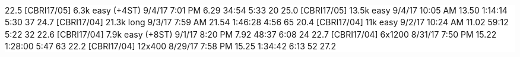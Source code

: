 <td>22.5</td>
</tr>
<tr data-rowid="90" data-nid="15565450">
<td>[CBRI17/05] 6.3k easy (+4ST)</td>
<td>9/4/17 7:01 PM</td>
<td>6.29</td>
<td>34:54</td>
<td>5:33</td>
<td>20</td>
<td>25.0</td>
</tr>
<tr data-rowid="91" data-nid="15561667">
<td>[CBRI17/05] 13.5k easy</td>
<td>9/4/17 10:05 AM</td>
<td>13.50</td>
<td>1:14:14</td>
<td>5:30</td>
<td>37</td>
<td>24.7</td>
</tr>
<tr data-rowid="92" data-nid="15552076">
<td>[CBRI17/04] 21.3k long</td>
<td>9/3/17 7:59 AM</td>
<td>21.54</td>
<td>1:46:28</td>
<td>4:56</td>
<td>65</td>
<td>20.4</td>
</tr>
<tr data-rowid="93" data-nid="15541910">
<td>[CBRI17/04] 11k easy</td>
<td>9/2/17 10:24 AM</td>
<td>11.02</td>
<td>59:12</td>
<td>5:22</td>
<td>32</td>
<td>22.6</td>
</tr>
<tr data-rowid="94" data-nid="15536785">
<td>[CBRI17/04] 7.9k easy (+8ST)</td>
<td>9/1/17 8:20 PM</td>
<td>7.92</td>
<td>48:37</td>
<td>6:08</td>
<td>24</td>
<td>22.7</td>
</tr>
<tr data-rowid="95" data-nid="15524945">
<td>[CBRI17/04] 6x1200</td>
<td>8/31/17 7:50 PM</td>
<td>15.22</td>
<td>1:28:00</td>
<td>5:47</td>
<td>63</td>
<td>22.2</td>
</tr>
<tr data-rowid="96" data-nid="15500608">
<td>[CBRI17/04] 12x400</td>
<td>8/29/17 7:58 PM</td>
<td>15.25</td>
<td>1:34:42</td>
<td>6:13</td>
<td>52</td>
<td>27.2</td>